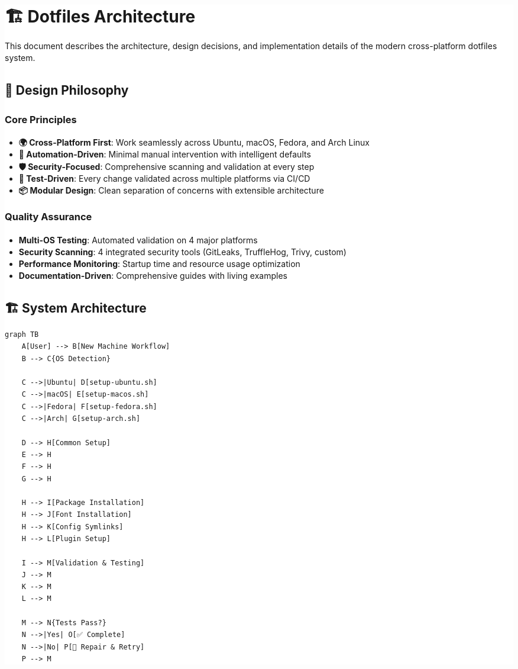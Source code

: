 # 🏗️ Dotfiles Architecture

This document describes the architecture, design decisions, and implementation details of the modern cross-platform dotfiles system.

## 🎯 Design Philosophy

### Core Principles
- **🌍 Cross-Platform First**: Work seamlessly across Ubuntu, macOS, Fedora, and Arch Linux
- **🤖 Automation-Driven**: Minimal manual intervention with intelligent defaults
- **🛡️ Security-Focused**: Comprehensive scanning and validation at every step
- **🧪 Test-Driven**: Every change validated across multiple platforms via CI/CD
- **📦 Modular Design**: Clean separation of concerns with extensible architecture

### Quality Assurance
- **Multi-OS Testing**: Automated validation on 4 major platforms
- **Security Scanning**: 4 integrated security tools (GitLeaks, TruffleHog, Trivy, custom)
- **Performance Monitoring**: Startup time and resource usage optimization
- **Documentation-Driven**: Comprehensive guides with living examples

## 🏗️ System Architecture

```mermaid
graph TB
    A[User] --> B[New Machine Workflow]
    B --> C{OS Detection}
    
    C -->|Ubuntu| D[setup-ubuntu.sh]
    C -->|macOS| E[setup-macos.sh]
    C -->|Fedora| F[setup-fedora.sh] 
    C -->|Arch| G[setup-arch.sh]
    
    D --> H[Common Setup]
    E --> H
    F --> H
    G --> H
    
    H --> I[Package Installation]
    H --> J[Font Installation]
    H --> K[Config Symlinks]
    H --> L[Plugin Setup]
    
    I --> M[Validation & Testing]
    J --> M
    K --> M
    L --> M
    
    M --> N{Tests Pass?}
    N -->|Yes| O[✅ Complete]
    N -->|No| P[🔧 Repair & Retry]
    P --> M
```
